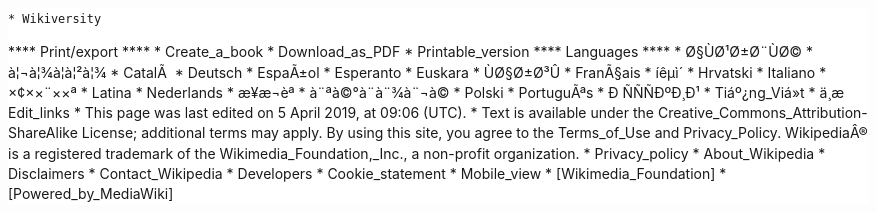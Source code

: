     * Wikiversity
**** Print/export ****
    * Create_a_book
    * Download_as_PDF
    * Printable_version
**** Languages ****
    * Ø§ÙØ¹Ø±Ø¨ÙØ©
    * à¦¬à¦¾à¦à¦²à¦¾
    * CatalÃ 
    * Deutsch
    * EspaÃ±ol
    * Esperanto
    * Euskara
    * ÙØ§Ø±Ø³Û
    * FranÃ§ais
    * íêµ­ì´
    * Hrvatski
    * Italiano
    * ×¢××¨××ª
    * Latina
    * Nederlands
    * æ¥æ¬èª
    * à¨ªà©°à¨à¨¾à¨¬à©
    * Polski
    * PortuguÃªs
    * Ð ÑÑÑÐºÐ¸Ð¹
    * Tiáº¿ng_Viá»t
    * ä¸­æ
Edit_links
    * This page was last edited on 5 April 2019, at 09:06 (UTC).
    * Text is available under the Creative_Commons_Attribution-ShareAlike
      License; additional terms may apply. By using this site, you agree to the
      Terms_of_Use and Privacy_Policy. WikipediaÂ® is a registered trademark of
      the Wikimedia_Foundation,_Inc., a non-profit organization.
    * Privacy_policy
    * About_Wikipedia
    * Disclaimers
    * Contact_Wikipedia
    * Developers
    * Cookie_statement
    * Mobile_view
    * [Wikimedia_Foundation]
    * [Powered_by_MediaWiki]
